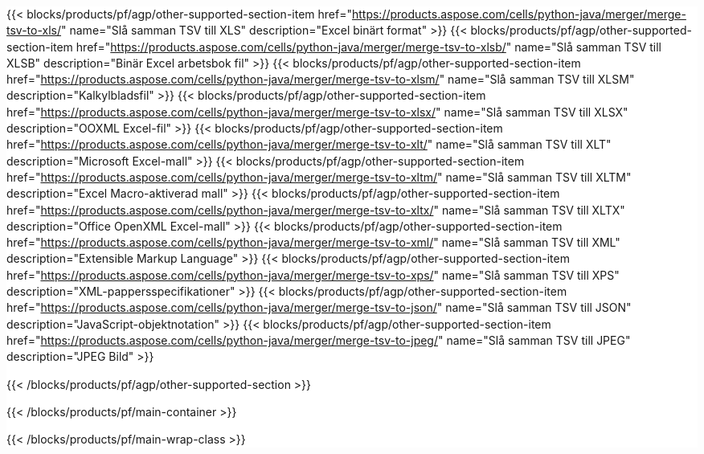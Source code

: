 {{< blocks/products/pf/agp/other-supported-section-item href="https://products.aspose.com/cells/python-java/merger/merge-tsv-to-xls/" name="Slå samman TSV till XLS" description="Excel binärt format" >}}
{{< blocks/products/pf/agp/other-supported-section-item href="https://products.aspose.com/cells/python-java/merger/merge-tsv-to-xlsb/" name="Slå samman TSV till XLSB" description="Binär Excel arbetsbok fil" >}}
{{< blocks/products/pf/agp/other-supported-section-item href="https://products.aspose.com/cells/python-java/merger/merge-tsv-to-xlsm/" name="Slå samman TSV till XLSM" description="Kalkylbladsfil" >}}
{{< blocks/products/pf/agp/other-supported-section-item href="https://products.aspose.com/cells/python-java/merger/merge-tsv-to-xlsx/" name="Slå samman TSV till XLSX" description="OOXML Excel-fil" >}}
{{< blocks/products/pf/agp/other-supported-section-item href="https://products.aspose.com/cells/python-java/merger/merge-tsv-to-xlt/" name="Slå samman TSV till XLT" description="Microsoft Excel-mall" >}}
{{< blocks/products/pf/agp/other-supported-section-item href="https://products.aspose.com/cells/python-java/merger/merge-tsv-to-xltm/" name="Slå samman TSV till XLTM" description="Excel Macro-aktiverad mall" >}}
{{< blocks/products/pf/agp/other-supported-section-item href="https://products.aspose.com/cells/python-java/merger/merge-tsv-to-xltx/" name="Slå samman TSV till XLTX" description="Office OpenXML Excel-mall" >}}
{{< blocks/products/pf/agp/other-supported-section-item href="https://products.aspose.com/cells/python-java/merger/merge-tsv-to-xml/" name="Slå samman TSV till XML" description="Extensible Markup Language" >}}
{{< blocks/products/pf/agp/other-supported-section-item href="https://products.aspose.com/cells/python-java/merger/merge-tsv-to-xps/" name="Slå samman TSV till XPS" description="XML-pappersspecifikationer" >}}
{{< blocks/products/pf/agp/other-supported-section-item href="https://products.aspose.com/cells/python-java/merger/merge-tsv-to-json/" name="Slå samman TSV till JSON" description="JavaScript-objektnotation" >}}
{{< blocks/products/pf/agp/other-supported-section-item href="https://products.aspose.com/cells/python-java/merger/merge-tsv-to-jpeg/" name="Slå samman TSV till JPEG" description="JPEG Bild" >}}

{{< /blocks/products/pf/agp/other-supported-section >}}

{{< /blocks/products/pf/main-container >}}
    
{{< /blocks/products/pf/main-wrap-class >}}
